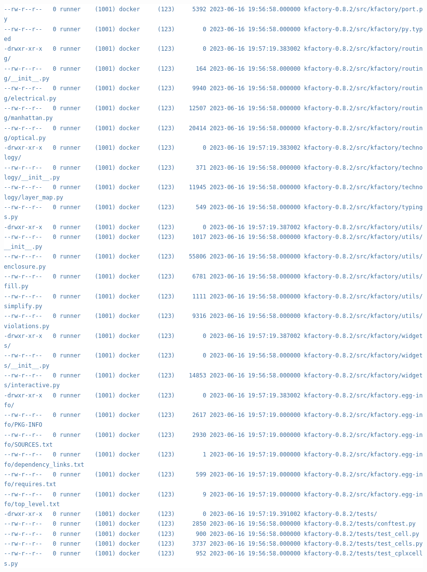 ```diff
--rw-r--r--   0 runner    (1001) docker     (123)     5392 2023-06-16 19:56:58.000000 kfactory-0.8.2/src/kfactory/port.py
--rw-r--r--   0 runner    (1001) docker     (123)        0 2023-06-16 19:56:58.000000 kfactory-0.8.2/src/kfactory/py.typed
-drwxr-xr-x   0 runner    (1001) docker     (123)        0 2023-06-16 19:57:19.383002 kfactory-0.8.2/src/kfactory/routing/
--rw-r--r--   0 runner    (1001) docker     (123)      164 2023-06-16 19:56:58.000000 kfactory-0.8.2/src/kfactory/routing/__init__.py
--rw-r--r--   0 runner    (1001) docker     (123)     9940 2023-06-16 19:56:58.000000 kfactory-0.8.2/src/kfactory/routing/electrical.py
--rw-r--r--   0 runner    (1001) docker     (123)    12507 2023-06-16 19:56:58.000000 kfactory-0.8.2/src/kfactory/routing/manhattan.py
--rw-r--r--   0 runner    (1001) docker     (123)    20414 2023-06-16 19:56:58.000000 kfactory-0.8.2/src/kfactory/routing/optical.py
-drwxr-xr-x   0 runner    (1001) docker     (123)        0 2023-06-16 19:57:19.383002 kfactory-0.8.2/src/kfactory/technology/
--rw-r--r--   0 runner    (1001) docker     (123)      371 2023-06-16 19:56:58.000000 kfactory-0.8.2/src/kfactory/technology/__init__.py
--rw-r--r--   0 runner    (1001) docker     (123)    11945 2023-06-16 19:56:58.000000 kfactory-0.8.2/src/kfactory/technology/layer_map.py
--rw-r--r--   0 runner    (1001) docker     (123)      549 2023-06-16 19:56:58.000000 kfactory-0.8.2/src/kfactory/typings.py
-drwxr-xr-x   0 runner    (1001) docker     (123)        0 2023-06-16 19:57:19.387002 kfactory-0.8.2/src/kfactory/utils/
--rw-r--r--   0 runner    (1001) docker     (123)     1017 2023-06-16 19:56:58.000000 kfactory-0.8.2/src/kfactory/utils/__init__.py
--rw-r--r--   0 runner    (1001) docker     (123)    55806 2023-06-16 19:56:58.000000 kfactory-0.8.2/src/kfactory/utils/enclosure.py
--rw-r--r--   0 runner    (1001) docker     (123)     6781 2023-06-16 19:56:58.000000 kfactory-0.8.2/src/kfactory/utils/fill.py
--rw-r--r--   0 runner    (1001) docker     (123)     1111 2023-06-16 19:56:58.000000 kfactory-0.8.2/src/kfactory/utils/simplify.py
--rw-r--r--   0 runner    (1001) docker     (123)     9316 2023-06-16 19:56:58.000000 kfactory-0.8.2/src/kfactory/utils/violations.py
-drwxr-xr-x   0 runner    (1001) docker     (123)        0 2023-06-16 19:57:19.387002 kfactory-0.8.2/src/kfactory/widgets/
--rw-r--r--   0 runner    (1001) docker     (123)        0 2023-06-16 19:56:58.000000 kfactory-0.8.2/src/kfactory/widgets/__init__.py
--rw-r--r--   0 runner    (1001) docker     (123)    14853 2023-06-16 19:56:58.000000 kfactory-0.8.2/src/kfactory/widgets/interactive.py
-drwxr-xr-x   0 runner    (1001) docker     (123)        0 2023-06-16 19:57:19.383002 kfactory-0.8.2/src/kfactory.egg-info/
--rw-r--r--   0 runner    (1001) docker     (123)     2617 2023-06-16 19:57:19.000000 kfactory-0.8.2/src/kfactory.egg-info/PKG-INFO
--rw-r--r--   0 runner    (1001) docker     (123)     2930 2023-06-16 19:57:19.000000 kfactory-0.8.2/src/kfactory.egg-info/SOURCES.txt
--rw-r--r--   0 runner    (1001) docker     (123)        1 2023-06-16 19:57:19.000000 kfactory-0.8.2/src/kfactory.egg-info/dependency_links.txt
--rw-r--r--   0 runner    (1001) docker     (123)      599 2023-06-16 19:57:19.000000 kfactory-0.8.2/src/kfactory.egg-info/requires.txt
--rw-r--r--   0 runner    (1001) docker     (123)        9 2023-06-16 19:57:19.000000 kfactory-0.8.2/src/kfactory.egg-info/top_level.txt
-drwxr-xr-x   0 runner    (1001) docker     (123)        0 2023-06-16 19:57:19.391002 kfactory-0.8.2/tests/
--rw-r--r--   0 runner    (1001) docker     (123)     2850 2023-06-16 19:56:58.000000 kfactory-0.8.2/tests/conftest.py
--rw-r--r--   0 runner    (1001) docker     (123)      900 2023-06-16 19:56:58.000000 kfactory-0.8.2/tests/test_cell.py
--rw-r--r--   0 runner    (1001) docker     (123)     3737 2023-06-16 19:56:58.000000 kfactory-0.8.2/tests/test_cells.py
--rw-r--r--   0 runner    (1001) docker     (123)      952 2023-06-16 19:56:58.000000 kfactory-0.8.2/tests/test_cplxcells.py
```